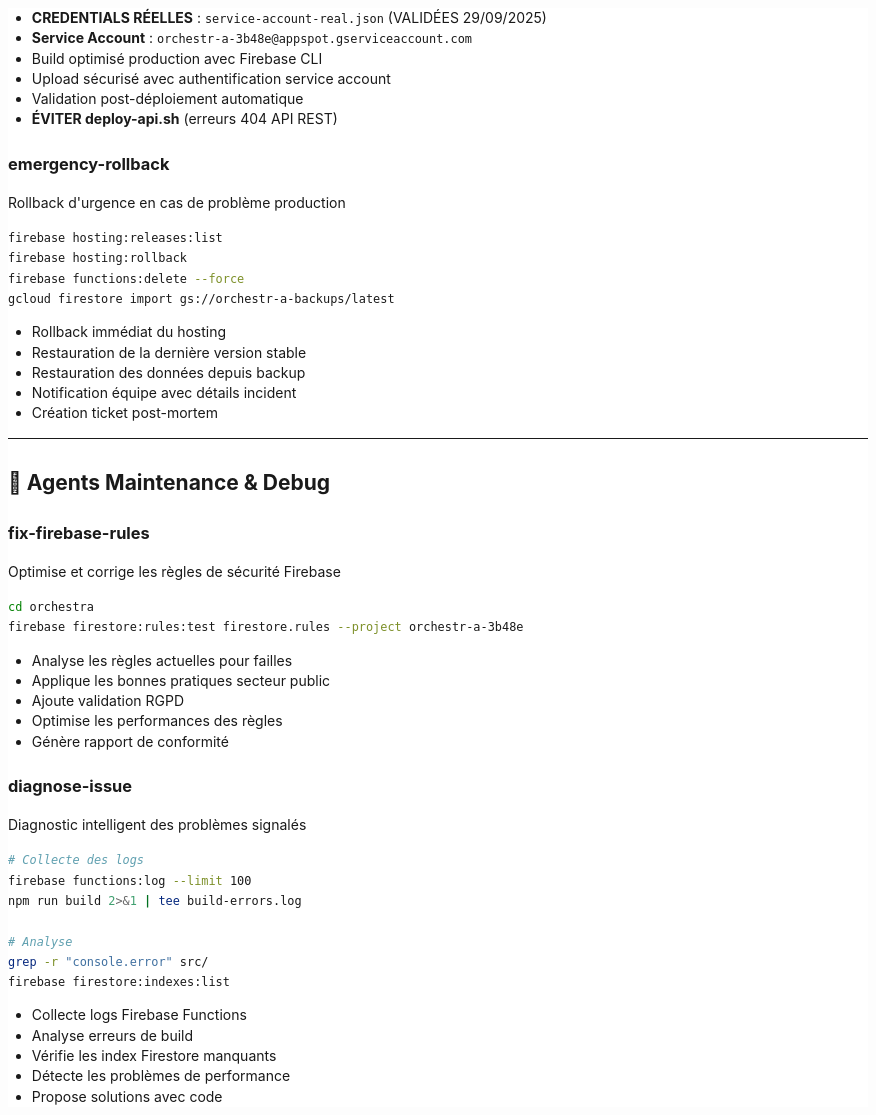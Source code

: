 ```bash
```
- **CREDENTIALS RÉELLES** : `service-account-real.json` (VALIDÉES 29/09/2025)
- **Service Account** : `orchestr-a-3b48e@appspot.gserviceaccount.com`
- Build optimisé production avec Firebase CLI
- Upload sécurisé avec authentification service account
- Validation post-déploiement automatique
- **ÉVITER deploy-api.sh** (erreurs 404 API REST)

### emergency-rollback
Rollback d'urgence en cas de problème production
```bash
firebase hosting:releases:list
firebase hosting:rollback
firebase functions:delete --force
gcloud firestore import gs://orchestr-a-backups/latest
```
- Rollback immédiat du hosting
- Restauration de la dernière version stable
- Restauration des données depuis backup
- Notification équipe avec détails incident
- Création ticket post-mortem

---

## 🔧 Agents Maintenance & Debug

### fix-firebase-rules
Optimise et corrige les règles de sécurité Firebase
```bash
cd orchestra
firebase firestore:rules:test firestore.rules --project orchestr-a-3b48e
```
- Analyse les règles actuelles pour failles
- Applique les bonnes pratiques secteur public
- Ajoute validation RGPD
- Optimise les performances des règles
- Génère rapport de conformité

### diagnose-issue
Diagnostic intelligent des problèmes signalés
```bash
# Collecte des logs
firebase functions:log --limit 100
npm run build 2>&1 | tee build-errors.log

# Analyse
grep -r "console.error" src/
firebase firestore:indexes:list
```
- Collecte logs Firebase Functions
- Analyse erreurs de build
- Vérifie les index Firestore manquants
- Détecte les problèmes de performance
- Propose solutions avec code
